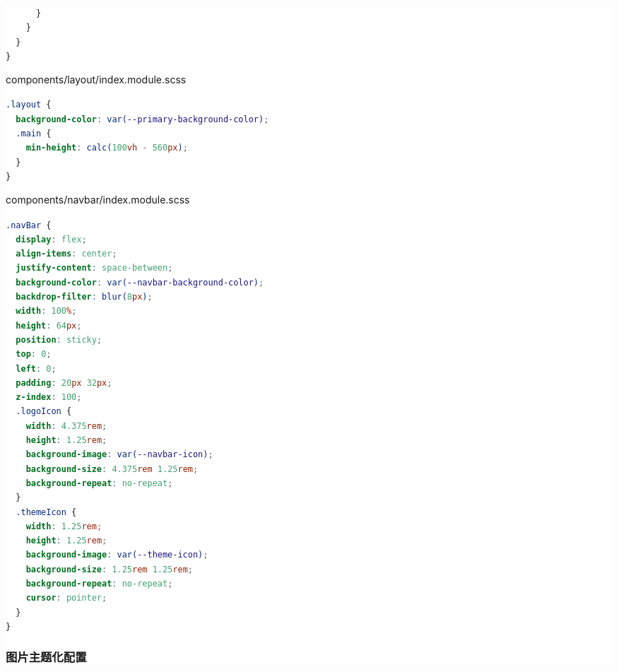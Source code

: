 ```scss
      }
    }
  }
}
```

components/layout/index.module.scss  

```scss
.layout {
  background-color: var(--primary-background-color);
  .main {
    min-height: calc(100vh - 560px);
  }
}
```

components/navbar/index.module.scss  

```scss
.navBar {
  display: flex;
  align-items: center;
  justify-content: space-between;
  background-color: var(--navbar-background-color);
  backdrop-filter: blur(8px);
  width: 100%;
  height: 64px;
  position: sticky;
  top: 0;
  left: 0;
  padding: 20px 32px;
  z-index: 100;
  .logoIcon {
    width: 4.375rem;
    height: 1.25rem;
    background-image: var(--navbar-icon);
    background-size: 4.375rem 1.25rem;
    background-repeat: no-repeat;
  }
  .themeIcon {
    width: 1.25rem;
    height: 1.25rem;
    background-image: var(--theme-icon);
    background-size: 1.25rem 1.25rem;
    background-repeat: no-repeat;
    cursor: pointer;
  }
}
```

### 图片主题化配置
